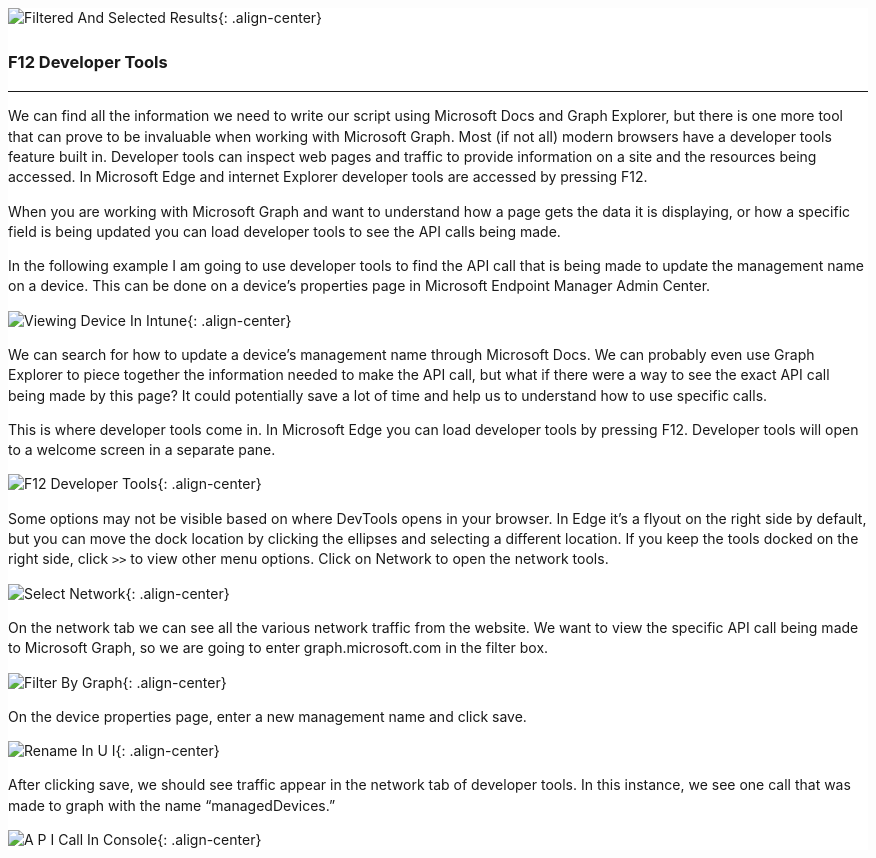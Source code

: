 ![Filtered And Selected Results](https://managedblog.github.io/managed/assets/images/21.12.19/11.FilteredAndSelectedResults.png){: .align-center}   

### F12 Developer Tools
____

We can find all the information we need to write our script using Microsoft Docs and Graph Explorer, but there is one more tool that can prove to be invaluable when working with Microsoft Graph. Most (if not all) modern browsers have a developer tools feature built in. Developer tools can inspect web pages and traffic to provide information on a site and the resources being accessed. In Microsoft Edge and internet Explorer developer tools are accessed by pressing F12. 

When you are working with Microsoft Graph and want to understand how a page gets the data it is displaying, or how a specific field is being updated you can load developer tools to see the API calls being made.

In the following example I am going to use developer tools to find the API call that is being made to update the management name on a device. This can be done on a device’s properties page in Microsoft Endpoint Manager Admin Center. 


![Viewing Device In Intune](https://managedblog.github.io/managed/assets/images/21.12.19/12.ViewingDeviceInIntune.png){: .align-center}

We can search for how to update a device’s management name through Microsoft Docs. We can probably even use Graph Explorer to piece together the information needed to make the API call, but what if there were a way to see the exact API call being made by this page? It could potentially save a lot of time and help us to understand how to use specific calls. 

This is where developer tools come in. In Microsoft Edge you can load developer tools by pressing F12. Developer tools will open to a welcome screen in a separate pane.

![F12 Developer Tools](https://managedblog.github.io/managed/assets/images/21.12.19/13.F12DeveloperTools.png){: .align-center}

Some options may not be visible based on where DevTools opens in your browser. In Edge it’s a flyout on the right side by default, but you can move the dock location by clicking the ellipses and selecting a different location. If you keep the tools docked on the right side, click `>>` to view other menu options. Click on Network to open the network tools.

![Select Network](https://managedblog.github.io/managed/assets/images/21.12.19/14.SelectNetwork.png){: .align-center}

On the network tab we can see all the various network traffic from the website. We want to view the specific API call being made to Microsoft Graph, so we are going to enter graph.microsoft.com in the filter box. 

![Filter By Graph](https://managedblog.github.io/managed/assets/images/21.12.19/15.FilterByGraph.png){: .align-center}

On the device properties page, enter a new management name and click save.

![Rename In U I](https://managedblog.github.io/managed/assets/images/21.12.19/16.RenameInUI.png){: .align-center}

After clicking save, we should see traffic appear in the network tab of developer tools. In this instance, we see one call that was made to graph with the name “managedDevices.”

![A P I Call In Console](https://managedblog.github.io/managed/assets/images/21.12.19/17.APICallInConsole.png){: .align-center}
